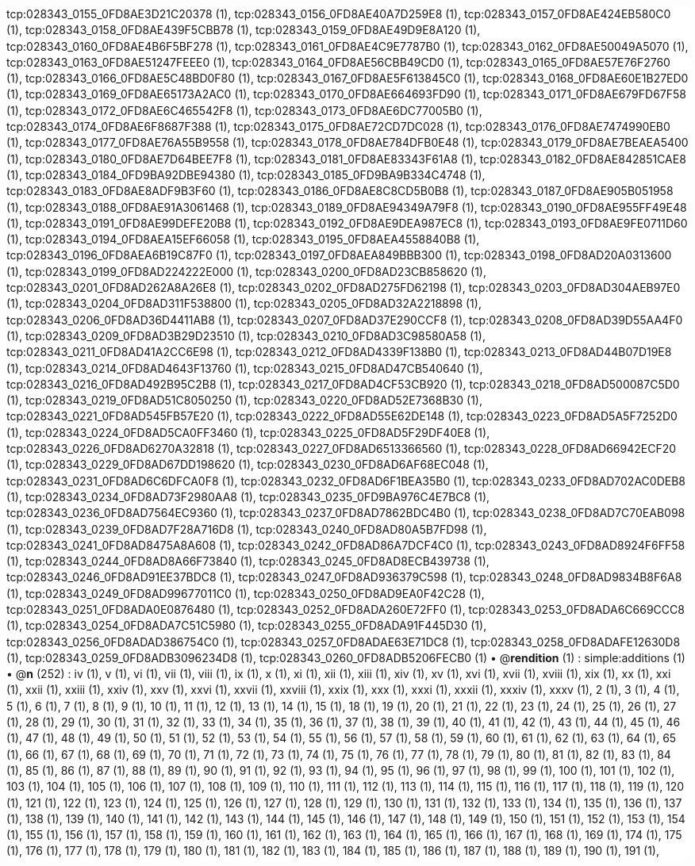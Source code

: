 tcp:028343_0155_0FD8AE3D21C20378 (1), tcp:028343_0156_0FD8AE40A7D259E8 (1), tcp:028343_0157_0FD8AE424EB580C0 (1), tcp:028343_0158_0FD8AE439F5CBB78 (1), tcp:028343_0159_0FD8AE49D9E8A120 (1), tcp:028343_0160_0FD8AE4B6F5BF278 (1), tcp:028343_0161_0FD8AE4C9E7787B0 (1), tcp:028343_0162_0FD8AE50049A5070 (1), tcp:028343_0163_0FD8AE51247FEEE0 (1), tcp:028343_0164_0FD8AE56CBB49CD0 (1), tcp:028343_0165_0FD8AE57E76F2760 (1), tcp:028343_0166_0FD8AE5C48BD0F80 (1), tcp:028343_0167_0FD8AE5F613845C0 (1), tcp:028343_0168_0FD8AE60E1B27ED0 (1), tcp:028343_0169_0FD8AE65173A2AC0 (1), tcp:028343_0170_0FD8AE664693FD90 (1), tcp:028343_0171_0FD8AE679FD67F58 (1), tcp:028343_0172_0FD8AE6C465542F8 (1), tcp:028343_0173_0FD8AE6DC77005B0 (1), tcp:028343_0174_0FD8AE6F8687F388 (1), tcp:028343_0175_0FD8AE72CD7DC028 (1), tcp:028343_0176_0FD8AE7474990EB0 (1), tcp:028343_0177_0FD8AE76A55B9558 (1), tcp:028343_0178_0FD8AE784DFB0E48 (1), tcp:028343_0179_0FD8AE7BEAEA5400 (1), tcp:028343_0180_0FD8AE7D64BEE7F8 (1), tcp:028343_0181_0FD8AE83343F61A8 (1), tcp:028343_0182_0FD8AE842851CAE8 (1), tcp:028343_0184_0FD9BA92DBE94380 (1), tcp:028343_0185_0FD9BA9B334C4748 (1), tcp:028343_0183_0FD8AE8ADF9B3F60 (1), tcp:028343_0186_0FD8AE8C8CD5B0B8 (1), tcp:028343_0187_0FD8AE905B051958 (1), tcp:028343_0188_0FD8AE91A3061468 (1), tcp:028343_0189_0FD8AE94349A79F8 (1), tcp:028343_0190_0FD8AE955FF49E48 (1), tcp:028343_0191_0FD8AE99DEFE20B8 (1), tcp:028343_0192_0FD8AE9DEA987EC8 (1), tcp:028343_0193_0FD8AE9FE0711D60 (1), tcp:028343_0194_0FD8AEA15EF66058 (1), tcp:028343_0195_0FD8AEA4558840B8 (1), tcp:028343_0196_0FD8AEA6B19C87F0 (1), tcp:028343_0197_0FD8AEA849BBB300 (1), tcp:028343_0198_0FD8AD20A0313600 (1), tcp:028343_0199_0FD8AD224222E000 (1), tcp:028343_0200_0FD8AD23CB858620 (1), tcp:028343_0201_0FD8AD262A8A26E8 (1), tcp:028343_0202_0FD8AD275FD62198 (1), tcp:028343_0203_0FD8AD304AEB97E0 (1), tcp:028343_0204_0FD8AD311F538800 (1), tcp:028343_0205_0FD8AD32A2218898 (1), tcp:028343_0206_0FD8AD36D4411AB8 (1), tcp:028343_0207_0FD8AD37E290CCF8 (1), tcp:028343_0208_0FD8AD39D55AA4F0 (1), tcp:028343_0209_0FD8AD3B29D23510 (1), tcp:028343_0210_0FD8AD3C98580A58 (1), tcp:028343_0211_0FD8AD41A2CC6E98 (1), tcp:028343_0212_0FD8AD4339F138B0 (1), tcp:028343_0213_0FD8AD44B07D19E8 (1), tcp:028343_0214_0FD8AD4643F13760 (1), tcp:028343_0215_0FD8AD47CB540640 (1), tcp:028343_0216_0FD8AD492B95C2B8 (1), tcp:028343_0217_0FD8AD4CF53CB920 (1), tcp:028343_0218_0FD8AD500087C5D0 (1), tcp:028343_0219_0FD8AD51C8050250 (1), tcp:028343_0220_0FD8AD52E7368B30 (1), tcp:028343_0221_0FD8AD545FB57E20 (1), tcp:028343_0222_0FD8AD55E62DE148 (1), tcp:028343_0223_0FD8AD5A5F7252D0 (1), tcp:028343_0224_0FD8AD5CA0FF3460 (1), tcp:028343_0225_0FD8AD5F29DF40E8 (1), tcp:028343_0226_0FD8AD6270A32818 (1), tcp:028343_0227_0FD8AD6513366560 (1), tcp:028343_0228_0FD8AD66942ECF20 (1), tcp:028343_0229_0FD8AD67DD198620 (1), tcp:028343_0230_0FD8AD6AF68EC048 (1), tcp:028343_0231_0FD8AD6C6DFCA0F8 (1), tcp:028343_0232_0FD8AD6F1BEA35B0 (1), tcp:028343_0233_0FD8AD702AC0DEB8 (1), tcp:028343_0234_0FD8AD73F2980AA8 (1), tcp:028343_0235_0FD9BA976C4E7BC8 (1), tcp:028343_0236_0FD8AD7564EC9360 (1), tcp:028343_0237_0FD8AD7862BDC4B0 (1), tcp:028343_0238_0FD8AD7C70EAB098 (1), tcp:028343_0239_0FD8AD7F28A716D8 (1), tcp:028343_0240_0FD8AD80A5B7FD98 (1), tcp:028343_0241_0FD8AD8475A8A608 (1), tcp:028343_0242_0FD8AD86A7DCF4C0 (1), tcp:028343_0243_0FD8AD8924F6FF58 (1), tcp:028343_0244_0FD8AD8A66F73840 (1), tcp:028343_0245_0FD8AD8ECB439738 (1), tcp:028343_0246_0FD8AD91EE37BDC8 (1), tcp:028343_0247_0FD8AD936379C598 (1), tcp:028343_0248_0FD8AD9834B8F6A8 (1), tcp:028343_0249_0FD8AD99677011C0 (1), tcp:028343_0250_0FD8AD9EA0F42C28 (1), tcp:028343_0251_0FD8ADA0E0876480 (1), tcp:028343_0252_0FD8ADA260E72FF0 (1), tcp:028343_0253_0FD8ADA6C669CCC8 (1), tcp:028343_0254_0FD8ADA7C51C5980 (1), tcp:028343_0255_0FD8ADA91F445D30 (1), tcp:028343_0256_0FD8ADAD386754C0 (1), tcp:028343_0257_0FD8ADAE63E71DC8 (1), tcp:028343_0258_0FD8ADAFE12630D8 (1), tcp:028343_0259_0FD8ADB3096234D8 (1), tcp:028343_0260_0FD8ADB5206FECB0 (1)  •  @__rendition__ (1) : simple:additions (1)  •  @__n__ (252) : iv (1), v (1), vi (1), vii (1), viii (1), ix (1), x (1), xi (1), xii (1), xiii (1), xiv (1), xv (1), xvi (1), xvii (1), xviii (1), xix (1), xx (1), xxi (1), xxii (1), xxiii (1), xxiv (1), xxv (1), xxvi (1), xxvii (1), xxviii (1), xxix (1), xxx (1), xxxi (1), xxxii (1), xxxiv (1), xxxv (1), 2 (1), 3 (1), 4 (1), 5 (1), 6 (1), 7 (1), 8 (1), 9 (1), 10 (1), 11 (1), 12 (1), 13 (1), 14 (1), 15 (1), 18 (1), 19 (1), 20 (1), 21 (1), 22 (1), 23 (1), 24 (1), 25 (1), 26 (1), 27 (1), 28 (1), 29 (1), 30 (1), 31 (1), 32 (1), 33 (1), 34 (1), 35 (1), 36 (1), 37 (1), 38 (1), 39 (1), 40 (1), 41 (1), 42 (1), 43 (1), 44 (1), 45 (1), 46 (1), 47 (1), 48 (1), 49 (1), 50 (1), 51 (1), 52 (1), 53 (1), 54 (1), 55 (1), 56 (1), 57 (1), 58 (1), 59 (1), 60 (1), 61 (1), 62 (1), 63 (1), 64 (1), 65 (1), 66 (1), 67 (1), 68 (1), 69 (1), 70 (1), 71 (1), 72 (1), 73 (1), 74 (1), 75 (1), 76 (1), 77 (1), 78 (1), 79 (1), 80 (1), 81 (1), 82 (1), 83 (1), 84 (1), 85 (1), 86 (1), 87 (1), 88 (1), 89 (1), 90 (1), 91 (1), 92 (1), 93 (1), 94 (1), 95 (1), 96 (1), 97 (1), 98 (1), 99 (1), 100 (1), 101 (1), 102 (1), 103 (1), 104 (1), 105 (1), 106 (1), 107 (1), 108 (1), 109 (1), 110 (1), 111 (1), 112 (1), 113 (1), 114 (1), 115 (1), 116 (1), 117 (1), 118 (1), 119 (1), 120 (1), 121 (1), 122 (1), 123 (1), 124 (1), 125 (1), 126 (1), 127 (1), 128 (1), 129 (1), 130 (1), 131 (1), 132 (1), 133 (1), 134 (1), 135 (1), 136 (1), 137 (1), 138 (1), 139 (1), 140 (1), 141 (1), 142 (1), 143 (1), 144 (1), 145 (1), 146 (1), 147 (1), 148 (1), 149 (1), 150 (1), 151 (1), 152 (1), 153 (1), 154 (1), 155 (1), 156 (1), 157 (1), 158 (1), 159 (1), 160 (1), 161 (1), 162 (1), 163 (1), 164 (1), 165 (1), 166 (1), 167 (1), 168 (1), 169 (1), 174 (1), 175 (1), 176 (1), 177 (1), 178 (1), 179 (1), 180 (1), 181 (1), 182 (1), 183 (1), 184 (1), 185 (1), 186 (1), 187 (1), 188 (1), 189 (1), 190 (1), 191 (1),